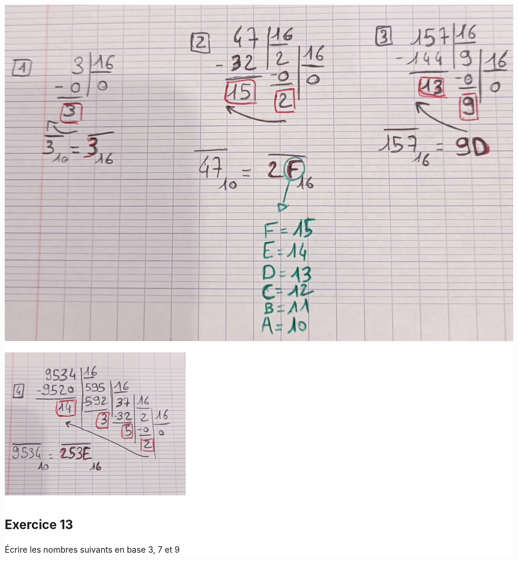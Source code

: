 ![correction exo 12](../representation_des_donnees/img/correction_nombres_entiers/exo_12_1_2_3.jpg)

![correction exo 12 petit 4](../representation_des_donnees/img/correction_nombres_entiers/exo_12_4.png)
   

## Exercice 13  

Écrire les nombres suivants en base 3, 7 et 9     
